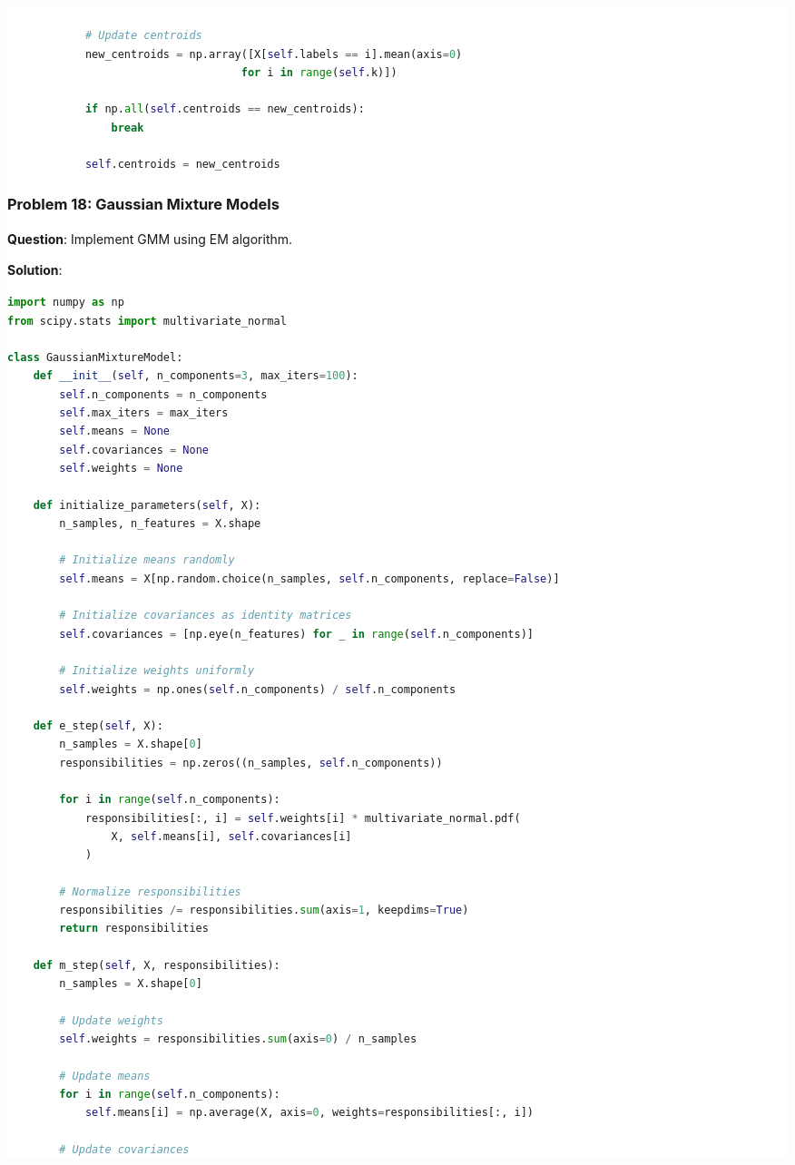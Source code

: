 ```python
            
            # Update centroids
            new_centroids = np.array([X[self.labels == i].mean(axis=0) 
                                    for i in range(self.k)])
            
            if np.all(self.centroids == new_centroids):
                break
            
            self.centroids = new_centroids
```

### Problem 18: Gaussian Mixture Models
**Question**: Implement GMM using EM algorithm.

**Solution**:
```python
import numpy as np
from scipy.stats import multivariate_normal

class GaussianMixtureModel:
    def __init__(self, n_components=3, max_iters=100):
        self.n_components = n_components
        self.max_iters = max_iters
        self.means = None
        self.covariances = None
        self.weights = None
    
    def initialize_parameters(self, X):
        n_samples, n_features = X.shape
        
        # Initialize means randomly
        self.means = X[np.random.choice(n_samples, self.n_components, replace=False)]
        
        # Initialize covariances as identity matrices
        self.covariances = [np.eye(n_features) for _ in range(self.n_components)]
        
        # Initialize weights uniformly
        self.weights = np.ones(self.n_components) / self.n_components
    
    def e_step(self, X):
        n_samples = X.shape[0]
        responsibilities = np.zeros((n_samples, self.n_components))
        
        for i in range(self.n_components):
            responsibilities[:, i] = self.weights[i] * multivariate_normal.pdf(
                X, self.means[i], self.covariances[i]
            )
        
        # Normalize responsibilities
        responsibilities /= responsibilities.sum(axis=1, keepdims=True)
        return responsibilities
    
    def m_step(self, X, responsibilities):
        n_samples = X.shape[0]
        
        # Update weights
        self.weights = responsibilities.sum(axis=0) / n_samples
        
        # Update means
        for i in range(self.n_components):
            self.means[i] = np.average(X, axis=0, weights=responsibilities[:, i])
        
        # Update covariances
```